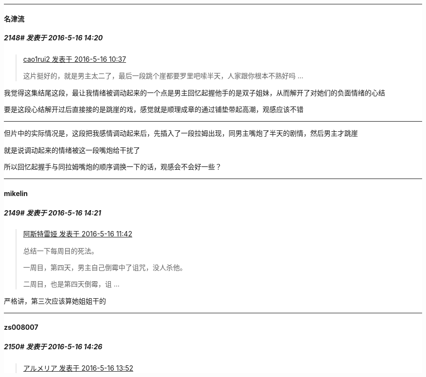 

-----

####  名津流  
##### 2148#       发表于 2016-5-16 14:20



<blockquote><a href="httphttps://bbs.saraba1st.com/2b/forum.php?mod=redirect&amp;goto=findpost&amp;pid=32440705&amp;ptid=1136113" target="_blank">cao1rui2 发表于 2016-5-16 10:37</a>

这片挺好的，就是男主太二了，最后一段跳个崖都要罗里吧嗦半天，人家跟你根本不熟好吗 ...</blockquote>
我觉得这集结尾这段，最让我情绪被调动起来的一个点是男主回忆起握他手的是双子姐妹，从而解开了对她们的负面情绪的心结


要是这段心结解开过后直接接的是跳崖的戏，感觉就是顺理成章的通过铺垫带起高潮，观感应该不错


---

但片中的实际情况是，这段把我感情调动起来后，先插入了一段拉姆出现，同男主嘴炮了半天的剧情，然后男主才跳崖

就是说调动起来的情绪被这一段嘴炮给干扰了


所以回忆起握手与同拉姆嘴炮的顺序调换一下的话，观感会不会好一些？







-----

####  mikelin  
##### 2149#       发表于 2016-5-16 14:21



<blockquote><a href="httphttps://bbs.saraba1st.com/2b/forum.php?mod=redirect&amp;goto=findpost&amp;pid=32441437&amp;ptid=1136113" target="_blank">阿斯特雷娅 发表于 2016-5-16 11:42</a>

总结一下每周目的死法。

一周目，第四天，男主自己倒霉中了诅咒，没人杀他。

二周目，也是第四天倒霉，诅 ...</blockquote>
严格讲，第三次应该算她姐姐干的







-----

####  zs008007  
##### 2150#       发表于 2016-5-16 14:26



<blockquote><a href="httphttps://bbs.saraba1st.com/2b/forum.php?mod=redirect&amp;goto=findpost&amp;pid=32442639&amp;ptid=1136113" target="_blank">アルメリア 发表于 2016-5-16 13:52</a>
